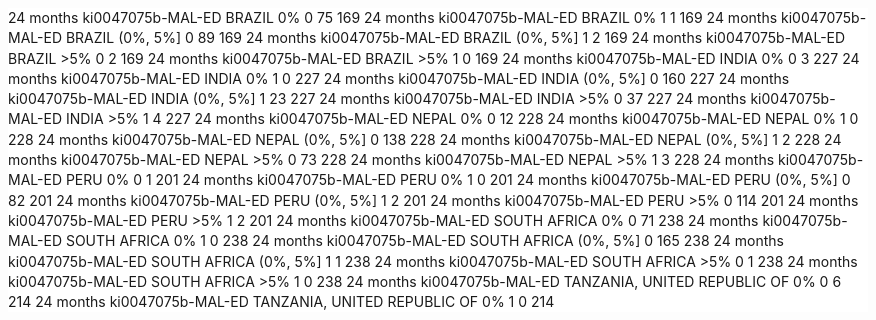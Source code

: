 24 months   ki0047075b-MAL-ED          BRAZIL                         0%                0       75    169
24 months   ki0047075b-MAL-ED          BRAZIL                         0%                1        1    169
24 months   ki0047075b-MAL-ED          BRAZIL                         (0%, 5%]          0       89    169
24 months   ki0047075b-MAL-ED          BRAZIL                         (0%, 5%]          1        2    169
24 months   ki0047075b-MAL-ED          BRAZIL                         >5%               0        2    169
24 months   ki0047075b-MAL-ED          BRAZIL                         >5%               1        0    169
24 months   ki0047075b-MAL-ED          INDIA                          0%                0        3    227
24 months   ki0047075b-MAL-ED          INDIA                          0%                1        0    227
24 months   ki0047075b-MAL-ED          INDIA                          (0%, 5%]          0      160    227
24 months   ki0047075b-MAL-ED          INDIA                          (0%, 5%]          1       23    227
24 months   ki0047075b-MAL-ED          INDIA                          >5%               0       37    227
24 months   ki0047075b-MAL-ED          INDIA                          >5%               1        4    227
24 months   ki0047075b-MAL-ED          NEPAL                          0%                0       12    228
24 months   ki0047075b-MAL-ED          NEPAL                          0%                1        0    228
24 months   ki0047075b-MAL-ED          NEPAL                          (0%, 5%]          0      138    228
24 months   ki0047075b-MAL-ED          NEPAL                          (0%, 5%]          1        2    228
24 months   ki0047075b-MAL-ED          NEPAL                          >5%               0       73    228
24 months   ki0047075b-MAL-ED          NEPAL                          >5%               1        3    228
24 months   ki0047075b-MAL-ED          PERU                           0%                0        1    201
24 months   ki0047075b-MAL-ED          PERU                           0%                1        0    201
24 months   ki0047075b-MAL-ED          PERU                           (0%, 5%]          0       82    201
24 months   ki0047075b-MAL-ED          PERU                           (0%, 5%]          1        2    201
24 months   ki0047075b-MAL-ED          PERU                           >5%               0      114    201
24 months   ki0047075b-MAL-ED          PERU                           >5%               1        2    201
24 months   ki0047075b-MAL-ED          SOUTH AFRICA                   0%                0       71    238
24 months   ki0047075b-MAL-ED          SOUTH AFRICA                   0%                1        0    238
24 months   ki0047075b-MAL-ED          SOUTH AFRICA                   (0%, 5%]          0      165    238
24 months   ki0047075b-MAL-ED          SOUTH AFRICA                   (0%, 5%]          1        1    238
24 months   ki0047075b-MAL-ED          SOUTH AFRICA                   >5%               0        1    238
24 months   ki0047075b-MAL-ED          SOUTH AFRICA                   >5%               1        0    238
24 months   ki0047075b-MAL-ED          TANZANIA, UNITED REPUBLIC OF   0%                0        6    214
24 months   ki0047075b-MAL-ED          TANZANIA, UNITED REPUBLIC OF   0%                1        0    214